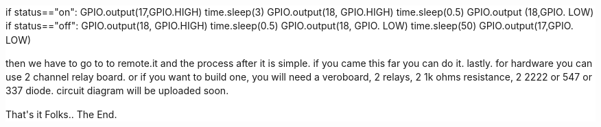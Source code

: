 
if status=="on":
GPIO.output(17,GPIO.HIGH)
time.sleep(3)
GPIO.output(18, GPIO.HIGH)
time.sleep(0.5)
GPIO.output (18,GPIO. LOW)
if status=="off":
GPIO.output(18, GPIO.HIGH)
time.sleep(0.5)
GPIO.output(18, GPIO. LOW)
time.sleep(50)
GPIO.output(17,GPIO. LOW)

then we have to go to to remote.it and the process after it is simple. if you came this far you can do it.
lastly. for hardware you can use 2 channel relay board. or if you want to build one, you will need a veroboard, 2 relays, 2 1k ohms resistance, 2 2222 or 547 or 337 diode. circuit diagram will be uploaded soon.

That's it Folks.. The End.
